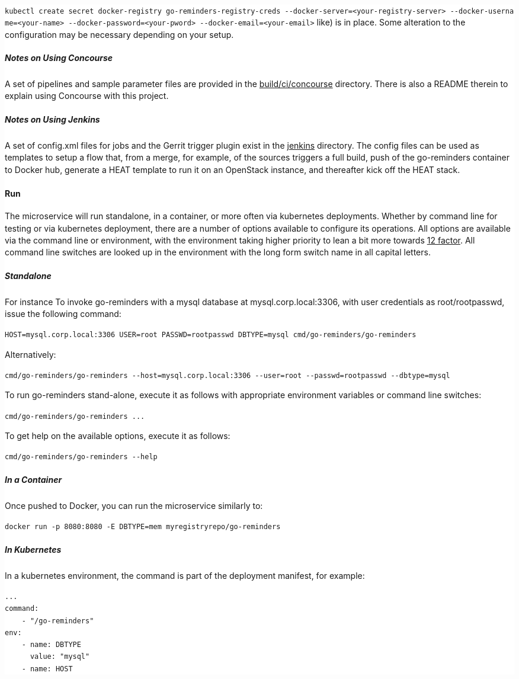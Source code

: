 ```kubectl create secret docker-registry go-reminders-registry-creds --docker-server=<your-registry-server> --docker-username=<your-name> --docker-password=<your-pword> --docker-email=<your-email>```
like) is in place. Some alteration to the configuration may be necessary
depending on your setup.

##### Notes on Using Concourse
A set of pipelines and sample parameter files are provided in the
[build/ci/concourse](build/ci/concourse) directory. There is also a README
therein to explain using Concourse with this project.

##### Notes on Using Jenkins
A set of config.xml files for jobs and the Gerrit trigger plugin exist
in the [jenkins](build/ci/jenkins) directory. The config files can be used as templates
to setup a flow that, from a merge, for example, of the sources triggers a
full build, push of the go-reminders container to Docker hub, generate a HEAT
template to run it on an OpenStack instance, and thereafter kick off the HEAT
stack.

#### Run
The microservice will run standalone, in a container, or more often via
kubernetes deployments. Whether by command line for testing or via kubernetes
deployment, there are a number of options available to configure its
operations. All options are available via the command line or environment,
with the environment taking higher priority to lean a bit more towards
[12 factor](https://12factor.net). All command line switches are looked up in
the environment with the long form switch name in all capital letters.

##### Standalone
For instance To invoke go-reminders with a mysql database at
mysql.corp.local:3306, with user credentials as root/rootpasswd, issue the
following command:

    HOST=mysql.corp.local:3306 USER=root PASSWD=rootpasswd DBTYPE=mysql cmd/go-reminders/go-reminders

Alternatively:

    cmd/go-reminders/go-reminders --host=mysql.corp.local:3306 --user=root --passwd=rootpasswd --dbtype=mysql

To run go-reminders stand-alone, execute it as follows with appropriate
environment variables or command line switches:

    cmd/go-reminders/go-reminders ...

To get help on the available options, execute it as follows:

    cmd/go-reminders/go-reminders --help

##### In a Container
Once pushed to Docker, you can run the microservice similarly to:

	docker run -p 8080:8080 -E DBTYPE=mem myregistryrepo/go-reminders

##### In Kubernetes
In a kubernetes environment, the command is part of the deployment manifest,
for example:

    ...
    command:
        - "/go-reminders"
    env:
        - name: DBTYPE
          value: "mysql"
        - name: HOST
```